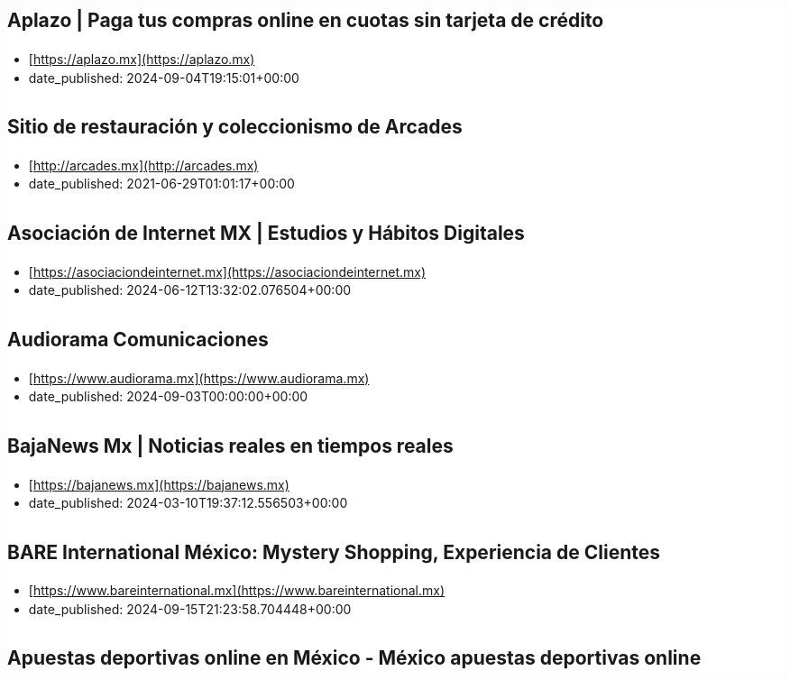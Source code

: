  ## Aplazo | Paga tus compras online en cuotas sin tarjeta de crédito
 - [https://aplazo.mx](https://aplazo.mx)
 - date_published: 2024-09-04T19:15:01+00:00

 ## Sitio de restauración y coleccionismo de Arcades
 - [http://arcades.mx](http://arcades.mx)
 - date_published: 2021-06-29T01:01:17+00:00

 ## Asociación de Internet MX | Estudios y Hábitos Digitales
 - [https://asociaciondeinternet.mx](https://asociaciondeinternet.mx)
 - date_published: 2024-06-12T13:32:02.076504+00:00

 ## Audiorama Comunicaciones
 - [https://www.audiorama.mx](https://www.audiorama.mx)
 - date_published: 2024-09-03T00:00:00+00:00

 ## BajaNews Mx | Noticias reales en tiempos reales
 - [https://bajanews.mx](https://bajanews.mx)
 - date_published: 2024-03-10T19:37:12.556503+00:00

 ## BARE International México: Mystery Shopping, Experiencia de Clientes
 - [https://www.bareinternational.mx](https://www.bareinternational.mx)
 - date_published: 2024-09-15T21:23:58.704448+00:00

 ## Apuestas deportivas online en México - México apuestas deportivas online
